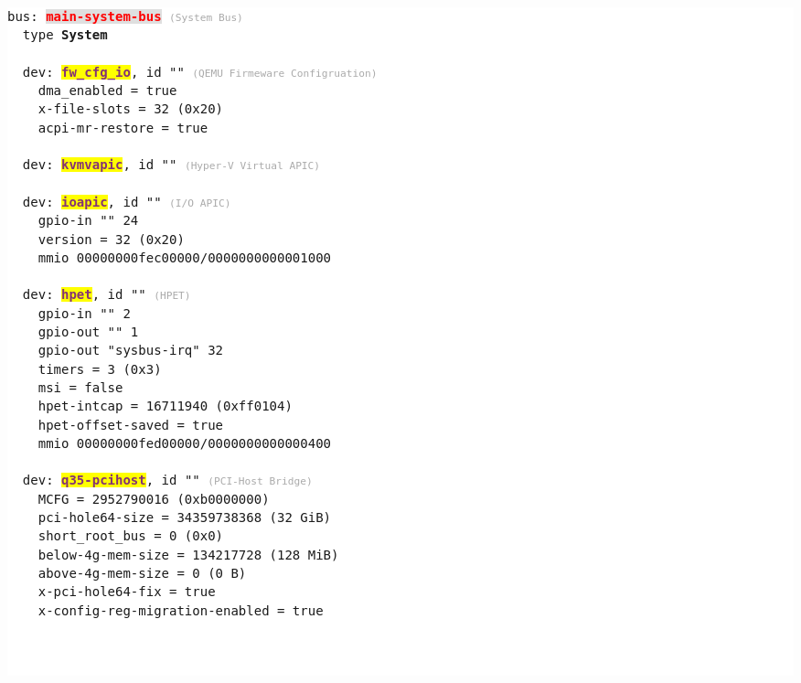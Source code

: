 <style>
.bus {
    font-weight: bold;
    background: #DFDFDF;
    color: red;
}
.dev {
    font-weight: bold;
    background: yellow;
    color: #843275;
}
.dev-class {
    font-weight: bold;
    background: #EAFFFF;
}
.dev-desc {
    font-size: 80%;
    color: #AAA
}
</style>

<pre>
bus: <span class="bus">main-system-bus</span> <span class="dev-desc">(System Bus)</span>
  type <b>System</b>

  dev: <span class="dev">fw_cfg_io</span>, id "" <span class="dev-desc">(QEMU Firmeware Configruation)</span>
    dma_enabled = true
    x-file-slots = 32 (0x20)
    acpi-mr-restore = true

  dev: <span class="dev">kvmvapic</span>, id "" <span class="dev-desc">(Hyper-V Virtual APIC)</span>

  dev: <span class="dev">ioapic</span>, id "" <span class="dev-desc">(I/O APIC)</span>
    gpio-in "" 24
    version = 32 (0x20)
    mmio 00000000fec00000/0000000000001000

  dev: <span class="dev">hpet</span>, id "" <span class="dev-desc">(HPET)</span>
    gpio-in "" 2
    gpio-out "" 1
    gpio-out "sysbus-irq" 32
    timers = 3 (0x3)
    msi = false
    hpet-intcap = 16711940 (0xff0104)
    hpet-offset-saved = true
    mmio 00000000fed00000/0000000000000400

  dev: <span class="dev">q35-pcihost</span>, id "" <span class="dev-desc">(PCI-Host Bridge)</span>
    MCFG = 2952790016 (0xb0000000)
    pci-hole64-size = 34359738368 (32 GiB)
    short_root_bus = 0 (0x0)
    below-4g-mem-size = 134217728 (128 MiB)
    above-4g-mem-size = 0 (0 B)
    x-pci-hole64-fix = true
    x-config-reg-migration-enabled = true
